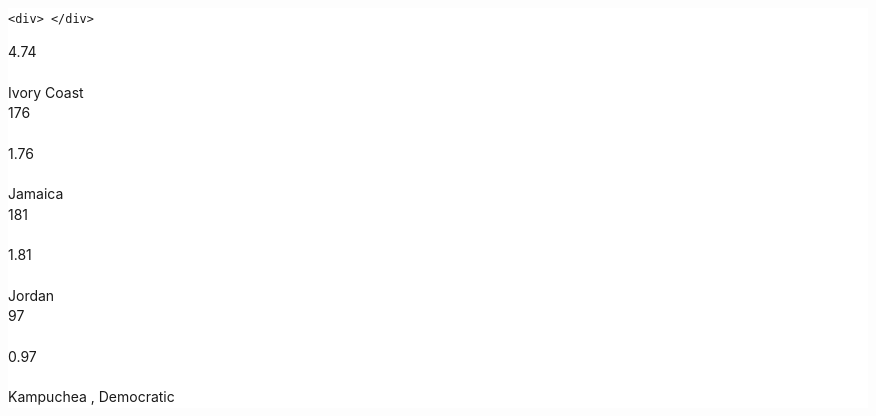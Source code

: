     <div> </div>
  </td>
  <td>
    <div>4.74</div>
  </td>
  <td>
    <div> </div>
  </td>
</tr>
<tr>
  <td>
    <div>Ivory Coast</div>
  </td>
  <td>
    <div> 176</div>
  </td>
  <td>
    <div> </div>
  </td>
  <td>
    <div>1.76</div>
  </td>
  <td>
    <div> </div>
  </td>
</tr>
<tr>
  <td>
    <div>Jamaica</div>
  </td>
  <td>
    <div> 181</div>
  </td>
  <td>
    <div> </div>
  </td>
  <td>
    <div>1.81</div>
  </td>
  <td>
    <div> </div>
  </td>
</tr>
<tr>
  <td>
    <div>Jordan</div>
  </td>
  <td>
    <div> 97</div>
  </td>
  <td>
    <div> </div>
  </td>
  <td>
    <div>0.97</div>
  </td>
  <td>
    <div> </div>
  </td>
</tr>
<tr>
  <td>
    <div>Kampuchea , Democratic</div>
  </td>